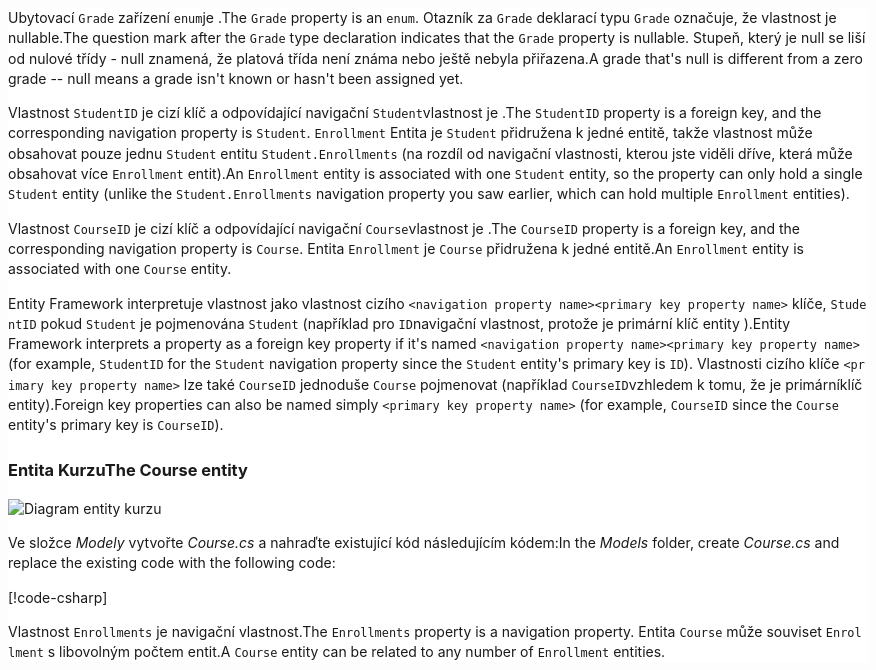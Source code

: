 <span data-ttu-id="6a437-198">Ubytovací `Grade` zařízení `enum`je .</span><span class="sxs-lookup"><span data-stu-id="6a437-198">The `Grade` property is an `enum`.</span></span> <span data-ttu-id="6a437-199">Otazník za `Grade` deklarací typu `Grade` označuje, že vlastnost je nullable.</span><span class="sxs-lookup"><span data-stu-id="6a437-199">The question mark after the `Grade` type declaration indicates that the `Grade` property is nullable.</span></span> <span data-ttu-id="6a437-200">Stupeň, který je null se liší od nulové třídy - null znamená, že platová třída není známa nebo ještě nebyla přiřazena.</span><span class="sxs-lookup"><span data-stu-id="6a437-200">A grade that's null is different from a zero grade -- null means a grade isn't known or hasn't been assigned yet.</span></span>

<span data-ttu-id="6a437-201">Vlastnost `StudentID` je cizí klíč a odpovídající navigační `Student`vlastnost je .</span><span class="sxs-lookup"><span data-stu-id="6a437-201">The `StudentID` property is a foreign key, and the corresponding navigation property is `Student`.</span></span> <span data-ttu-id="6a437-202">`Enrollment` Entita je `Student` přidružena k jedné entitě, takže vlastnost může obsahovat pouze jednu `Student` entitu `Student.Enrollments` (na rozdíl od navigační vlastnosti, kterou jste viděli dříve, která může obsahovat více `Enrollment` entit).</span><span class="sxs-lookup"><span data-stu-id="6a437-202">An `Enrollment` entity is associated with one `Student` entity, so the property can only hold a single `Student` entity (unlike the `Student.Enrollments` navigation property you saw earlier, which can hold multiple `Enrollment` entities).</span></span>

<span data-ttu-id="6a437-203">Vlastnost `CourseID` je cizí klíč a odpovídající navigační `Course`vlastnost je .</span><span class="sxs-lookup"><span data-stu-id="6a437-203">The `CourseID` property is a foreign key, and the corresponding navigation property is `Course`.</span></span> <span data-ttu-id="6a437-204">Entita `Enrollment` je `Course` přidružena k jedné entitě.</span><span class="sxs-lookup"><span data-stu-id="6a437-204">An `Enrollment` entity is associated with one `Course` entity.</span></span>

<span data-ttu-id="6a437-205">Entity Framework interpretuje vlastnost jako vlastnost cizího `<navigation property name><primary key property name>` klíče, `StudentID` pokud `Student` je pojmenována `Student` (například pro `ID`navigační vlastnost, protože je primární klíč entity ).</span><span class="sxs-lookup"><span data-stu-id="6a437-205">Entity Framework interprets a property as a foreign key property if it's named `<navigation property name><primary key property name>` (for example, `StudentID` for the `Student` navigation property since the `Student` entity's primary key is `ID`).</span></span> <span data-ttu-id="6a437-206">Vlastnosti cizího klíče `<primary key property name>` lze také `CourseID` jednoduše `Course` pojmenovat (například `CourseID`vzhledem k tomu, že je primárníklíč entity).</span><span class="sxs-lookup"><span data-stu-id="6a437-206">Foreign key properties can also be named simply `<primary key property name>` (for example, `CourseID` since the `Course` entity's primary key is `CourseID`).</span></span>

### <a name="the-course-entity"></a><span data-ttu-id="6a437-207">Entita Kurzu</span><span class="sxs-lookup"><span data-stu-id="6a437-207">The Course entity</span></span>

![Diagram entity kurzu](intro/_static/course-entity.png)

<span data-ttu-id="6a437-209">Ve složce *Modely* vytvořte *Course.cs* a nahraďte existující kód následujícím kódem:</span><span class="sxs-lookup"><span data-stu-id="6a437-209">In the *Models* folder, create *Course.cs* and replace the existing code with the following code:</span></span>

[!code-csharp[](intro/samples/cu/Models/Course.cs?name=snippet_Intro)]

<span data-ttu-id="6a437-210">Vlastnost `Enrollments` je navigační vlastnost.</span><span class="sxs-lookup"><span data-stu-id="6a437-210">The `Enrollments` property is a navigation property.</span></span> <span data-ttu-id="6a437-211">Entita `Course` může souviset `Enrollment` s libovolným počtem entit.</span><span class="sxs-lookup"><span data-stu-id="6a437-211">A `Course` entity can be related to any number of `Enrollment` entities.</span></span>
